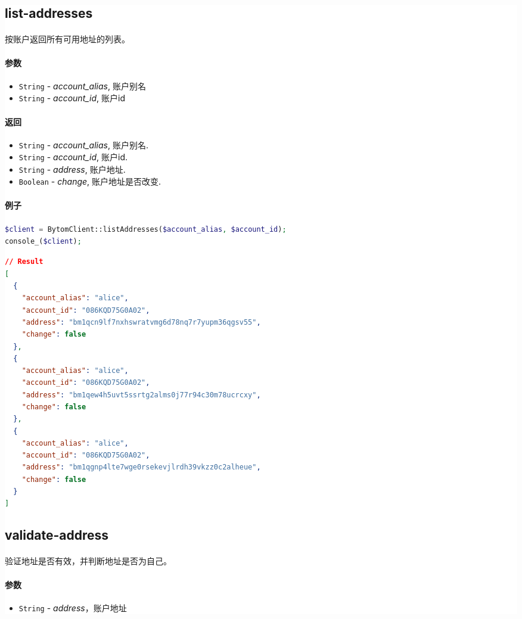 ## list-addresses

按账户返回所有可用地址的列表。

#### 参数

- `String` - *account_alias*, 账户别名
- `String` - *account_id*, 账户id

#### 返回

  - `String` - *account_alias*, 账户别名.
  - `String` - *account_id*, 账户id.
  - `String` - *address*, 账户地址.
  - `Boolean` - *change*, 账户地址是否改变.

####  例子

```php
$client = BytomClient::listAddresses($account_alias, $account_id);
console_($client);
```
```json
// Result
[
  {
    "account_alias": "alice",
    "account_id": "086KQD75G0A02",
    "address": "bm1qcn9lf7nxhswratvmg6d78nq7r7yupm36qgsv55",
    "change": false
  },
  {
    "account_alias": "alice",
    "account_id": "086KQD75G0A02",
    "address": "bm1qew4h5uvt5ssrtg2alms0j77r94c30m78ucrcxy",
    "change": false
  },
  {
    "account_alias": "alice",
    "account_id": "086KQD75G0A02",
    "address": "bm1qgnp4lte7wge0rsekevjlrdh39vkzz0c2alheue",
    "change": false
  }
]
```

## validate-address

验证地址是否有效，并判断地址是否为自己。

#### 参数

- `String` - *address*，账户地址
